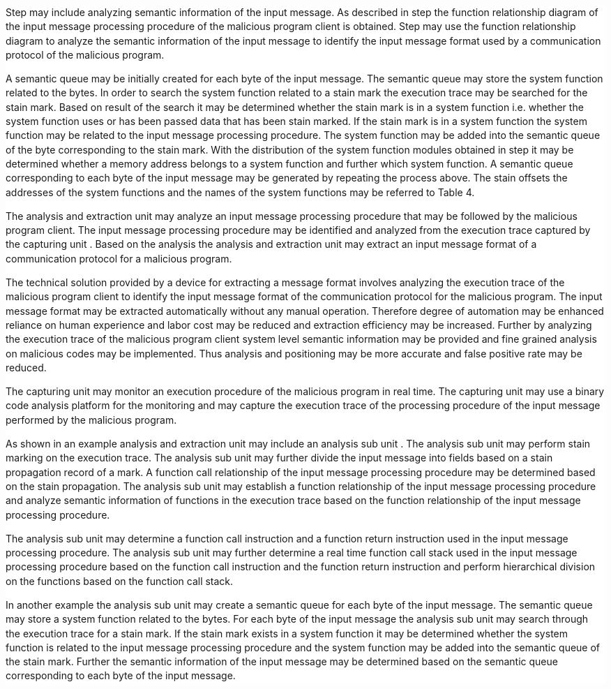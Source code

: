 Step may include analyzing semantic information of the input message. As described in step the function relationship diagram of the input message processing procedure of the malicious program client is obtained. Step may use the function relationship diagram to analyze the semantic information of the input message to identify the input message format used by a communication protocol of the malicious program.

A semantic queue may be initially created for each byte of the input message. The semantic queue may store the system function related to the bytes. In order to search the system function related to a stain mark the execution trace may be searched for the stain mark. Based on result of the search it may be determined whether the stain mark is in a system function i.e. whether the system function uses or has been passed data that has been stain marked. If the stain mark is in a system function the system function may be related to the input message processing procedure. The system function may be added into the semantic queue of the byte corresponding to the stain mark. With the distribution of the system function modules obtained in step it may be determined whether a memory address belongs to a system function and further which system function. A semantic queue corresponding to each byte of the input message may be generated by repeating the process above. The stain offsets the addresses of the system functions and the names of the system functions may be referred to Table 4.

The analysis and extraction unit may analyze an input message processing procedure that may be followed by the malicious program client. The input message processing procedure may be identified and analyzed from the execution trace captured by the capturing unit . Based on the analysis the analysis and extraction unit may extract an input message format of a communication protocol for a malicious program.

The technical solution provided by a device for extracting a message format involves analyzing the execution trace of the malicious program client to identify the input message format of the communication protocol for the malicious program. The input message format may be extracted automatically without any manual operation. Therefore degree of automation may be enhanced reliance on human experience and labor cost may be reduced and extraction efficiency may be increased. Further by analyzing the execution trace of the malicious program client system level semantic information may be provided and fine grained analysis on malicious codes may be implemented. Thus analysis and positioning may be more accurate and false positive rate may be reduced.

The capturing unit may monitor an execution procedure of the malicious program in real time. The capturing unit may use a binary code analysis platform for the monitoring and may capture the execution trace of the processing procedure of the input message performed by the malicious program.

As shown in an example analysis and extraction unit may include an analysis sub unit . The analysis sub unit may perform stain marking on the execution trace. The analysis sub unit may further divide the input message into fields based on a stain propagation record of a mark. A function call relationship of the input message processing procedure may be determined based on the stain propagation. The analysis sub unit may establish a function relationship of the input message processing procedure and analyze semantic information of functions in the execution trace based on the function relationship of the input message processing procedure.

The analysis sub unit may determine a function call instruction and a function return instruction used in the input message processing procedure. The analysis sub unit may further determine a real time function call stack used in the input message processing procedure based on the function call instruction and the function return instruction and perform hierarchical division on the functions based on the function call stack.

In another example the analysis sub unit may create a semantic queue for each byte of the input message. The semantic queue may store a system function related to the bytes. For each byte of the input message the analysis sub unit may search through the execution trace for a stain mark. If the stain mark exists in a system function it may be determined whether the system function is related to the input message processing procedure and the system function may be added into the semantic queue of the stain mark. Further the semantic information of the input message may be determined based on the semantic queue corresponding to each byte of the input message.
